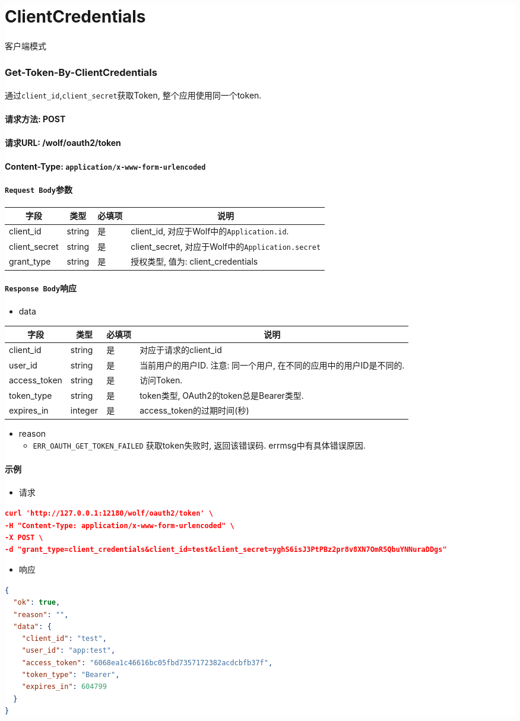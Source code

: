 
# ClientCredentials

客户端模式

### Get-Token-By-ClientCredentials

通过`client_id`,`client_secret`获取Token, 整个应用使用同一个token.

#### 请求方法: POST
#### 请求URL: /wolf/oauth2/token
#### Content-Type: `application/x-www-form-urlencoded`
#### `Request Body`参数

字段 | 类型 | 必填项 |说明
-------|-------|------|-----
client_id | string | 是 | client_id, 对应于Wolf中的`Application.id`.
client_secret | string | 是 | client_secret, 对应于Wolf中的`Application.secret`
grant_type | string | 是 | 授权类型, 值为: client_credentials


#### `Response Body`响应

* data

字段 | 类型 | 必填项 |说明
-------|-------|------|-----
client_id | string | 是 | 对应于请求的client_id
user_id | string | 是 | 当前用户的用户ID. 注意: 同一个用户, 在不同的应用中的用户ID是不同的.
access_token | string | 是 | 访问Token.
token_type | string | 是 | token类型, OAuth2的token总是Bearer类型.
expires_in | integer | 是 | access_token的过期时间(秒)

* reason
  * `ERR_OAUTH_GET_TOKEN_FAILED`  获取token失败时, 返回该错误码. errmsg中有具体错误原因.


#### 示例

* 请求

```json
curl 'http://127.0.0.1:12180/wolf/oauth2/token' \
-H "Content-Type: application/x-www-form-urlencoded" \
-X POST \
-d "grant_type=client_credentials&client_id=test&client_secret=yghS6isJ3PtPBz2pr8v8XN7OmR5QbuYNNuraDDgs"
```

* 响应

```json
{
  "ok": true,
  "reason": "",
  "data": {
    "client_id": "test",
    "user_id": "app:test",
    "access_token": "6068ea1c46616bc05fbd7357172382acdcbfb37f",
    "token_type": "Bearer",
    "expires_in": 604799
  }
}
```
